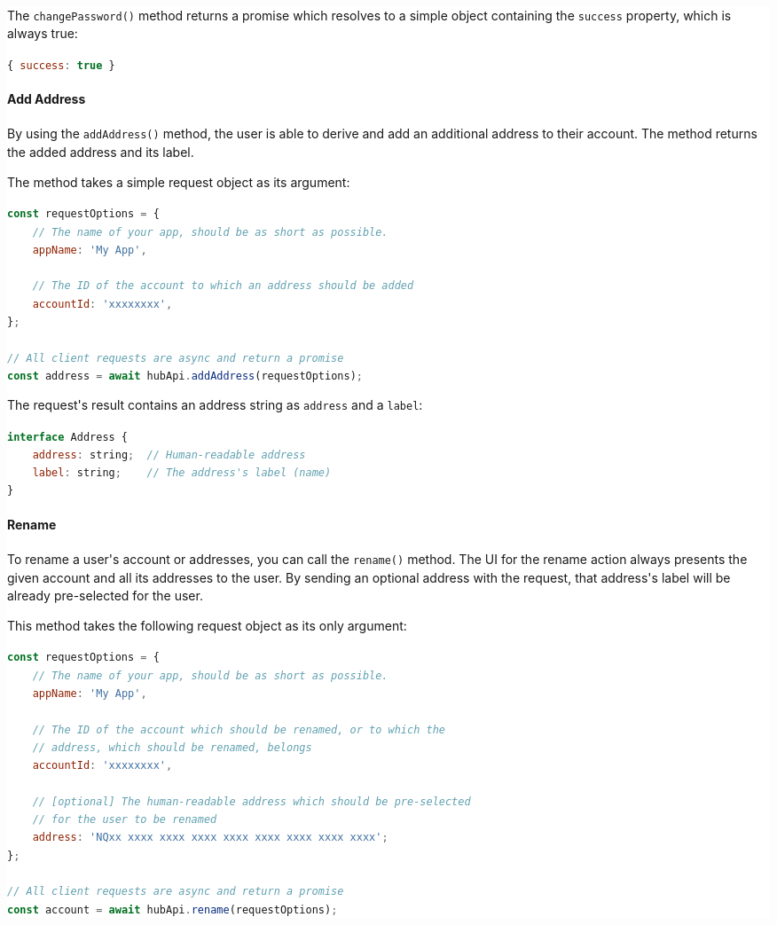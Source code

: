 The `changePassword()` method returns a promise which resolves to a simple object
containing the `success` property, which is always true:

```javascript
{ success: true }
```

#### Add Address

By using the `addAddress()` method, the user is able to derive and add an additional
address to their account. The method returns the added address and its label.

The method takes a simple request object as its argument:

```javascript
const requestOptions = {
    // The name of your app, should be as short as possible.
    appName: 'My App',

    // The ID of the account to which an address should be added
    accountId: 'xxxxxxxx',
};

// All client requests are async and return a promise
const address = await hubApi.addAddress(requestOptions);
```

The request's result contains an address string as `address` and a `label`:

```javascript
interface Address {
    address: string;  // Human-readable address
    label: string;    // The address's label (name)
}
```

#### Rename

To rename a user's account or addresses, you can call the `rename()` method. The
UI for the rename action always presents the given account and all its addresses
to the user. By sending an optional address with the request, that address's label
will be already pre-selected for the user.

This method takes the following request object as its only argument:

```javascript
const requestOptions = {
    // The name of your app, should be as short as possible.
    appName: 'My App',

    // The ID of the account which should be renamed, or to which the
    // address, which should be renamed, belongs
    accountId: 'xxxxxxxx',

    // [optional] The human-readable address which should be pre-selected
    // for the user to be renamed
    address: 'NQxx xxxx xxxx xxxx xxxx xxxx xxxx xxxx xxxx';
};

// All client requests are async and return a promise
const account = await hubApi.rename(requestOptions);
```
